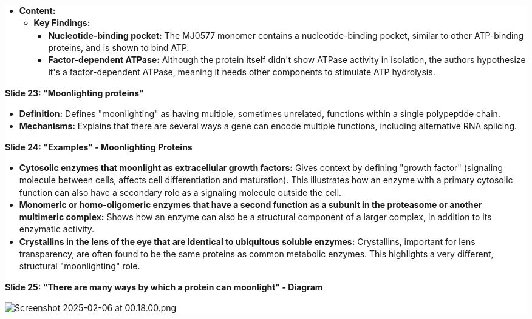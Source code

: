 
*   **Content:**
    *   **Key Findings:**
        *   **Nucleotide-binding pocket:** The MJ0577 monomer contains a nucleotide-binding pocket, similar to other ATP-binding proteins, and is shown to bind ATP.
        *   **Factor-dependent ATPase:**  Although the protein itself didn't show ATPase activity in isolation, the authors hypothesize it's a factor-dependent ATPase, meaning it needs other components to stimulate ATP hydrolysis.


**Slide 23: "Moonlighting proteins"**

*   **Definition:** Defines "moonlighting" as having multiple, sometimes unrelated, functions within a single polypeptide chain.
*   **Mechanisms:** Explains that there are several ways a gene can encode multiple functions, including alternative RNA splicing.


**Slide 24: "Examples" - Moonlighting Proteins**

*   **Cytosolic enzymes that moonlight as extracellular growth factors:**  Gives context by defining "growth factor" (signaling molecule between cells, affects cell differentiation and maturation).  This illustrates how an enzyme with a primary cytosolic function can also have a secondary role as a signaling molecule outside the cell.
*   **Monomeric or homo-oligomeric enzymes that have a second function as a subunit in the proteasome or another multimeric complex:**  Shows how an enzyme can also be a structural component of a larger complex, in addition to its enzymatic activity.
*   **Crystallins in the lens of the eye that are identical to ubiquitous soluble enzymes:** Crystallins, important for lens transparency, are often found to be the same proteins as common metabolic enzymes. This highlights a very different, structural "moonlighting" role.


**Slide 25: "There are many ways by which a protein can moonlight" - Diagram**


![Screenshot 2025-02-06 at 00.18.00.png](/img/user/Attachments/Screenshot%202025-02-06%20at%2000.18.00.png)